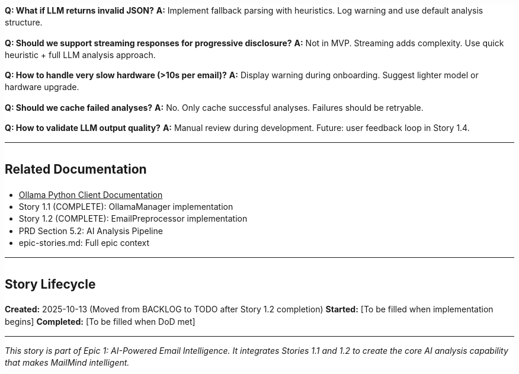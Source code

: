 **Q: What if LLM returns invalid JSON?**
**A:** Implement fallback parsing with heuristics. Log warning and use default analysis structure.

**Q: Should we support streaming responses for progressive disclosure?**
**A:** Not in MVP. Streaming adds complexity. Use quick heuristic + full LLM analysis approach.

**Q: How to handle very slow hardware (>10s per email)?**
**A:** Display warning during onboarding. Suggest lighter model or hardware upgrade.

**Q: Should we cache failed analyses?**
**A:** No. Only cache successful analyses. Failures should be retryable.

**Q: How to validate LLM output quality?**
**A:** Manual review during development. Future: user feedback loop in Story 1.4.

---

## Related Documentation

- [Ollama Python Client Documentation](https://github.com/ollama/ollama-python)
- Story 1.1 (COMPLETE): OllamaManager implementation
- Story 1.2 (COMPLETE): EmailPreprocessor implementation
- PRD Section 5.2: AI Analysis Pipeline
- epic-stories.md: Full epic context

---

## Story Lifecycle

**Created:** 2025-10-13 (Moved from BACKLOG to TODO after Story 1.2 completion)
**Started:** [To be filled when implementation begins]
**Completed:** [To be filled when DoD met]

---

_This story is part of Epic 1: AI-Powered Email Intelligence. It integrates Stories 1.1 and 1.2 to create the core AI analysis capability that makes MailMind intelligent._
